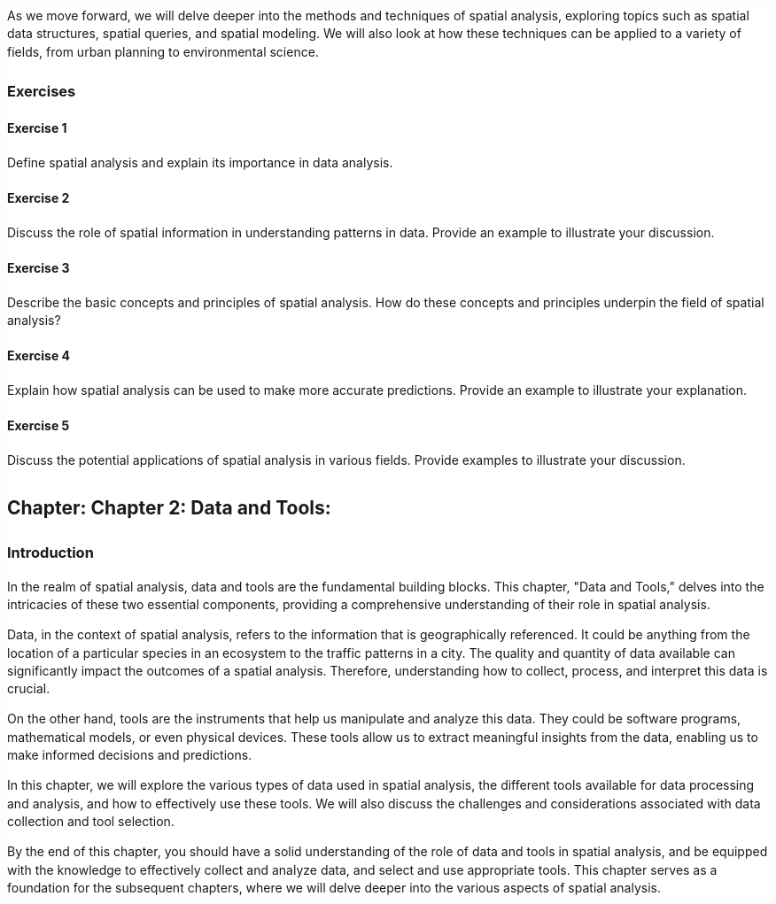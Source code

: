 As we move forward, we will delve deeper into the methods and techniques of spatial analysis, exploring topics such as spatial data structures, spatial queries, and spatial modeling. We will also look at how these techniques can be applied to a variety of fields, from urban planning to environmental science.

### Exercises

#### Exercise 1
Define spatial analysis and explain its importance in data analysis.

#### Exercise 2
Discuss the role of spatial information in understanding patterns in data. Provide an example to illustrate your discussion.

#### Exercise 3
Describe the basic concepts and principles of spatial analysis. How do these concepts and principles underpin the field of spatial analysis?

#### Exercise 4
Explain how spatial analysis can be used to make more accurate predictions. Provide an example to illustrate your explanation.

#### Exercise 5
Discuss the potential applications of spatial analysis in various fields. Provide examples to illustrate your discussion.

## Chapter: Chapter 2: Data and Tools:

### Introduction

In the realm of spatial analysis, data and tools are the fundamental building blocks. This chapter, "Data and Tools," delves into the intricacies of these two essential components, providing a comprehensive understanding of their role in spatial analysis.

Data, in the context of spatial analysis, refers to the information that is geographically referenced. It could be anything from the location of a particular species in an ecosystem to the traffic patterns in a city. The quality and quantity of data available can significantly impact the outcomes of a spatial analysis. Therefore, understanding how to collect, process, and interpret this data is crucial.

On the other hand, tools are the instruments that help us manipulate and analyze this data. They could be software programs, mathematical models, or even physical devices. These tools allow us to extract meaningful insights from the data, enabling us to make informed decisions and predictions.

In this chapter, we will explore the various types of data used in spatial analysis, the different tools available for data processing and analysis, and how to effectively use these tools. We will also discuss the challenges and considerations associated with data collection and tool selection.

By the end of this chapter, you should have a solid understanding of the role of data and tools in spatial analysis, and be equipped with the knowledge to effectively collect and analyze data, and select and use appropriate tools. This chapter serves as a foundation for the subsequent chapters, where we will delve deeper into the various aspects of spatial analysis.
